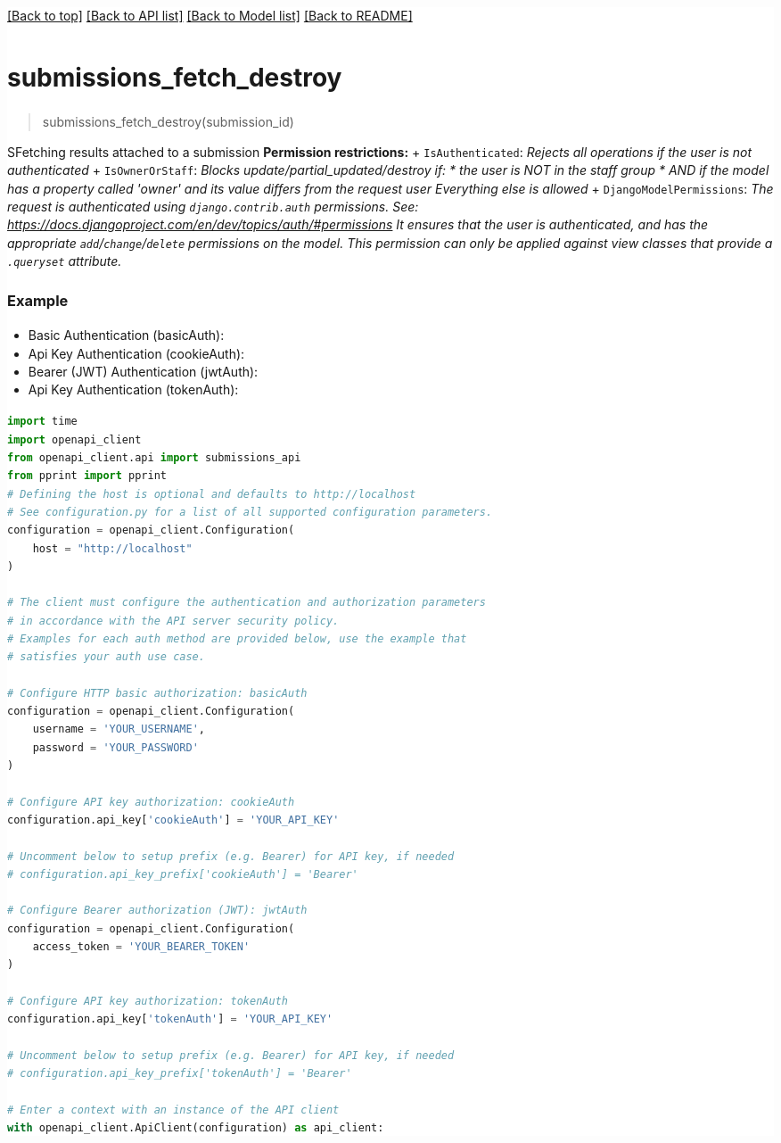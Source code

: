 [[Back to top]](#) [[Back to API list]](../README.md#documentation-for-api-endpoints) [[Back to Model list]](../README.md#documentation-for-models) [[Back to README]](../README.md)

# **submissions_fetch_destroy**
> submissions_fetch_destroy(submission_id)



SFetching results attached to a submission  **Permission restrictions:** + `IsAuthenticated`: *Rejects all operations if the user is not authenticated* + `IsOwnerOrStaff`: *Blocks update/partial_updated/destroy if:     * the user is NOT in the staff group     * AND if the model has a property called 'owner' and its value differs from the request user     Everything else is allowed* + `DjangoModelPermissions`: *The request is authenticated using `django.contrib.auth` permissions.     See: https://docs.djangoproject.com/en/dev/topics/auth/#permissions      It ensures that the user is authenticated, and has the appropriate     `add`/`change`/`delete` permissions on the model.      This permission can only be applied against view classes that     provide a `.queryset` attribute.*

### Example

* Basic Authentication (basicAuth):
* Api Key Authentication (cookieAuth):
* Bearer (JWT) Authentication (jwtAuth):
* Api Key Authentication (tokenAuth):
```python
import time
import openapi_client
from openapi_client.api import submissions_api
from pprint import pprint
# Defining the host is optional and defaults to http://localhost
# See configuration.py for a list of all supported configuration parameters.
configuration = openapi_client.Configuration(
    host = "http://localhost"
)

# The client must configure the authentication and authorization parameters
# in accordance with the API server security policy.
# Examples for each auth method are provided below, use the example that
# satisfies your auth use case.

# Configure HTTP basic authorization: basicAuth
configuration = openapi_client.Configuration(
    username = 'YOUR_USERNAME',
    password = 'YOUR_PASSWORD'
)

# Configure API key authorization: cookieAuth
configuration.api_key['cookieAuth'] = 'YOUR_API_KEY'

# Uncomment below to setup prefix (e.g. Bearer) for API key, if needed
# configuration.api_key_prefix['cookieAuth'] = 'Bearer'

# Configure Bearer authorization (JWT): jwtAuth
configuration = openapi_client.Configuration(
    access_token = 'YOUR_BEARER_TOKEN'
)

# Configure API key authorization: tokenAuth
configuration.api_key['tokenAuth'] = 'YOUR_API_KEY'

# Uncomment below to setup prefix (e.g. Bearer) for API key, if needed
# configuration.api_key_prefix['tokenAuth'] = 'Bearer'

# Enter a context with an instance of the API client
with openapi_client.ApiClient(configuration) as api_client:
```